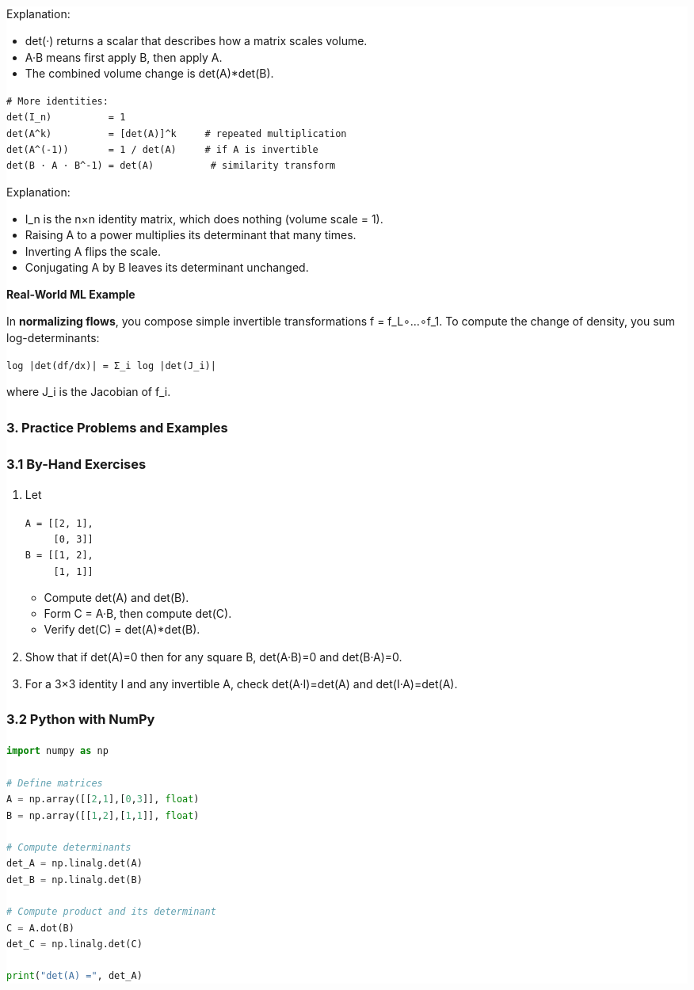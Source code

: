 Explanation:

- det(·) returns a scalar that describes how a matrix scales volume.
- A·B means first apply B, then apply A.
- The combined volume change is det(A)*det(B).

```
# More identities:
det(I_n)          = 1
det(A^k)          = [det(A)]^k     # repeated multiplication
det(A^(-1))       = 1 / det(A)     # if A is invertible
det(B · A · B^-1) = det(A)          # similarity transform
```

Explanation:

- I_n is the n×n identity matrix, which does nothing (volume scale = 1).
- Raising A to a power multiplies its determinant that many times.
- Inverting A flips the scale.
- Conjugating A by B leaves its determinant unchanged.

**Real-World ML Example**

In **normalizing flows**, you compose simple invertible transformations f = f_L∘…∘f_1. To compute the change of density, you sum log-determinants:

```
log |det(df/dx)| = Σ_i log |det(J_i)|
```

where J_i is the Jacobian of f_i.

### 3. Practice Problems and Examples

### 3.1 By-Hand Exercises

1. Let
    
    ```
    A = [[2, 1],
         [0, 3]]
    B = [[1, 2],
         [1, 1]]
    ```
    
    - Compute det(A) and det(B).
    - Form C = A·B, then compute det(C).
    - Verify det(C) = det(A)*det(B).
2. Show that if det(A)=0 then for any square B, det(A·B)=0 and det(B·A)=0.
3. For a 3×3 identity I and any invertible A, check det(A·I)=det(A) and det(I·A)=det(A).

### 3.2 Python with NumPy

```python
import numpy as np

# Define matrices
A = np.array([[2,1],[0,3]], float)
B = np.array([[1,2],[1,1]], float)

# Compute determinants
det_A = np.linalg.det(A)
det_B = np.linalg.det(B)

# Compute product and its determinant
C = A.dot(B)
det_C = np.linalg.det(C)

print("det(A) =", det_A)
```